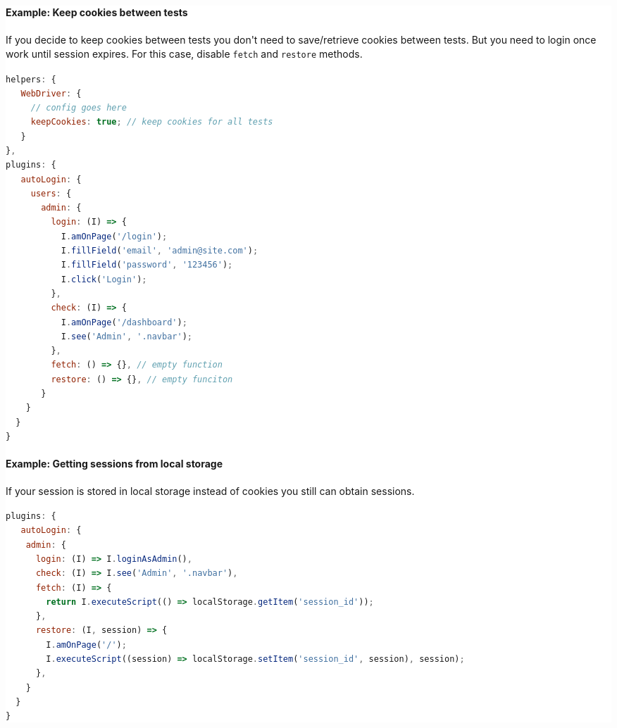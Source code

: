 #### Example: Keep cookies between tests

If you decide to keep cookies between tests you don't need to save/retrieve cookies between tests.
But you need to login once work until session expires.
For this case, disable `fetch` and `restore` methods.

```js
helpers: {
   WebDriver: {
     // config goes here
     keepCookies: true; // keep cookies for all tests
   }
},
plugins: {
   autoLogin: {
     users: {
       admin: {
         login: (I) => {
           I.amOnPage('/login');
           I.fillField('email', 'admin@site.com');
           I.fillField('password', '123456');
           I.click('Login');
         },
         check: (I) => {
           I.amOnPage('/dashboard');
           I.see('Admin', '.navbar');
         },
         fetch: () => {}, // empty function
         restore: () => {}, // empty funciton
       }
    }
  }
}
```

#### Example: Getting sessions from local storage

If your session is stored in local storage instead of cookies you still can obtain sessions.

```js
plugins: {
   autoLogin: {
    admin: {
      login: (I) => I.loginAsAdmin(),
      check: (I) => I.see('Admin', '.navbar'),
      fetch: (I) => {
        return I.executeScript(() => localStorage.getItem('session_id'));
      },
      restore: (I, session) => {
        I.amOnPage('/');
        I.executeScript((session) => localStorage.setItem('session_id', session), session);
      },
    }
  }
}
```
